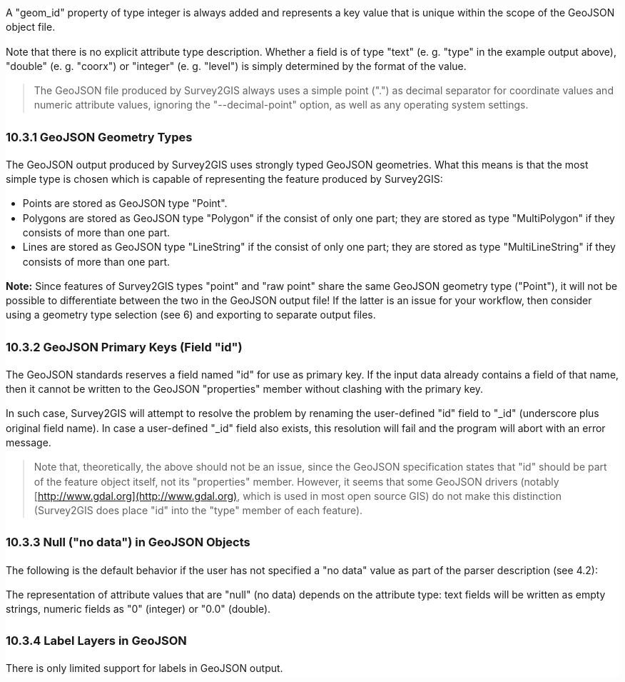 A "geom_id" property of type integer is always added and represents a key value that is unique within the scope of the GeoJSON object file.

Note that there is no explicit attribute type description. Whether a field is of type "text" (e. g. "type" in the example output above), "double" (e. g. "coorx") or "integer" (e. g. "level") is simply determined by the format of the value.

> The GeoJSON file produced by Survey2GIS always uses a simple point (".") as decimal separator for coordinate values and numeric attribute values, ignoring the "--decimal-point" option, as well as any operating system settings.

### 10.3.1 GeoJSON Geometry Types

The GeoJSON output produced by Survey2GIS uses strongly typed GeoJSON geometries. What this means is that the most simple type is chosen which is capable of representing the feature produced by Survey2GIS:

- Points are stored as GeoJSON type "Point".
- Polygons are stored as GeoJSON type "Polygon" if the consist of only one part; they are stored as type "MultiPolygon" if they consists of more than one part.
- Lines are stored as GeoJSON type "LineString" if the consist of only one part; they are stored as type "MultiLineString" if they consists of more than one part.

**Note:** Since features of Survey2GIS types "point" and "raw point" share the same GeoJSON geometry type ("Point"), it will not be possible to differentiate between the two in the GeoJSON output file! If the latter is an issue for your workflow, then consider using a geometry type selection (see 6) and exporting to separate output files.

### 10.3.2 GeoJSON Primary Keys (Field "id")

The GeoJSON standards reserves a field named "id" for use as primary key. If the input data already contains a field of that name, then it cannot be written to the GeoJSON "properties" member without clashing with the primary key.

In such case, Survey2GIS will attempt to resolve the problem by renaming the user-defined "id" field to "_id" (underscore plus original field name). In case a user-defined "_id" field also exists, this resolution will fail and the program will abort with an error message.

> Note that, theoretically, the above should not be an issue, since the GeoJSON specification states that "id" should be part of the feature object itself, not its "properties" member. However, it seems that some GeoJSON drivers (notably [http://www.gdal.org](http://www.gdal.org), which is used in most open source GIS) do not make this distinction (Survey2GIS does place "id" into the "type" member of each feature).

### 10.3.3 Null ("no data") in GeoJSON Objects

The following is the default behavior if the user has not specified a "no data" value as part of the parser description (see 4.2):

The representation of attribute values that are "null" (no data) depends on the attribute type: text fields will be written as empty strings, numeric fields as "0" (integer) or "0.0" (double).

### 10.3.4 Label Layers in GeoJSON

There is only limited support for labels in GeoJSON output.
